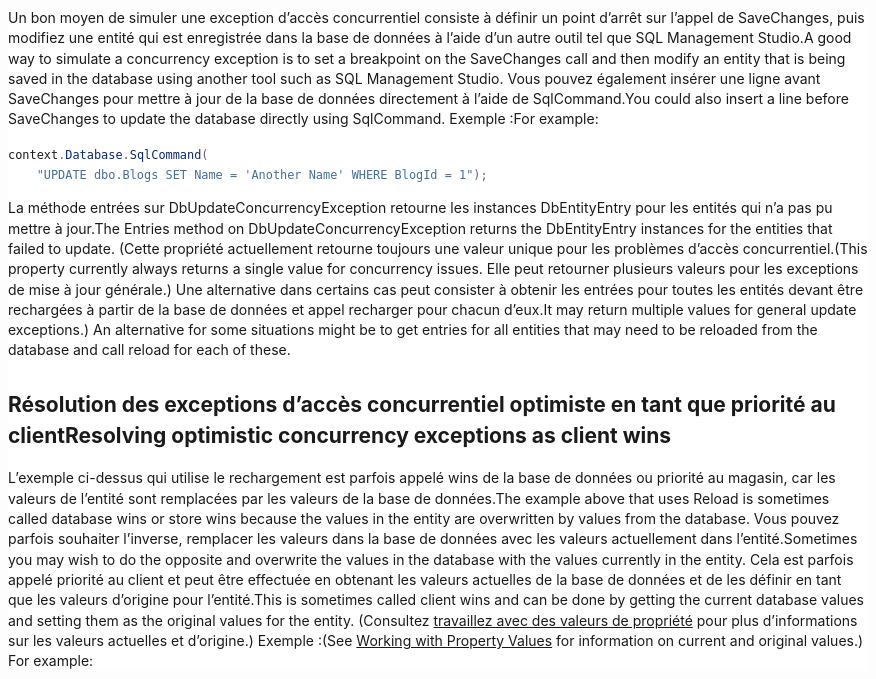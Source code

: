 <span data-ttu-id="ddd8b-118">Un bon moyen de simuler une exception d’accès concurrentiel consiste à définir un point d’arrêt sur l’appel de SaveChanges, puis modifiez une entité qui est enregistrée dans la base de données à l’aide d’un autre outil tel que SQL Management Studio.</span><span class="sxs-lookup"><span data-stu-id="ddd8b-118">A good way to simulate a concurrency exception is to set a breakpoint on the SaveChanges call and then modify an entity that is being saved in the database using another tool such as SQL Management Studio.</span></span> <span data-ttu-id="ddd8b-119">Vous pouvez également insérer une ligne avant SaveChanges pour mettre à jour de la base de données directement à l’aide de SqlCommand.</span><span class="sxs-lookup"><span data-stu-id="ddd8b-119">You could also insert a line before SaveChanges to update the database directly using SqlCommand.</span></span> <span data-ttu-id="ddd8b-120">Exemple :</span><span class="sxs-lookup"><span data-stu-id="ddd8b-120">For example:</span></span>  

``` csharp
context.Database.SqlCommand(
    "UPDATE dbo.Blogs SET Name = 'Another Name' WHERE BlogId = 1");
```  

<span data-ttu-id="ddd8b-121">La méthode entrées sur DbUpdateConcurrencyException retourne les instances DbEntityEntry pour les entités qui n’a pas pu mettre à jour.</span><span class="sxs-lookup"><span data-stu-id="ddd8b-121">The Entries method on DbUpdateConcurrencyException returns the DbEntityEntry instances for the entities that failed to update.</span></span> <span data-ttu-id="ddd8b-122">(Cette propriété actuellement retourne toujours une valeur unique pour les problèmes d’accès concurrentiel.</span><span class="sxs-lookup"><span data-stu-id="ddd8b-122">(This property currently always returns a single value for concurrency issues.</span></span> <span data-ttu-id="ddd8b-123">Elle peut retourner plusieurs valeurs pour les exceptions de mise à jour générale.) Une alternative dans certains cas peut consister à obtenir les entrées pour toutes les entités devant être rechargées à partir de la base de données et appel recharger pour chacun d’eux.</span><span class="sxs-lookup"><span data-stu-id="ddd8b-123">It may return multiple values for general update exceptions.) An alternative for some situations might be to get entries for all entities that may need to be reloaded from the database and call reload for each of these.</span></span>  

## <a name="resolving-optimistic-concurrency-exceptions-as-client-wins"></a><span data-ttu-id="ddd8b-124">Résolution des exceptions d’accès concurrentiel optimiste en tant que priorité au client</span><span class="sxs-lookup"><span data-stu-id="ddd8b-124">Resolving optimistic concurrency exceptions as client wins</span></span>  

<span data-ttu-id="ddd8b-125">L’exemple ci-dessus qui utilise le rechargement est parfois appelé wins de la base de données ou priorité au magasin, car les valeurs de l’entité sont remplacées par les valeurs de la base de données.</span><span class="sxs-lookup"><span data-stu-id="ddd8b-125">The example above that uses Reload is sometimes called database wins or store wins because the values in the entity are overwritten by values from the database.</span></span> <span data-ttu-id="ddd8b-126">Vous pouvez parfois souhaiter l’inverse, remplacer les valeurs dans la base de données avec les valeurs actuellement dans l’entité.</span><span class="sxs-lookup"><span data-stu-id="ddd8b-126">Sometimes you may wish to do the opposite and overwrite the values in the database with the values currently in the entity.</span></span> <span data-ttu-id="ddd8b-127">Cela est parfois appelé priorité au client et peut être effectuée en obtenant les valeurs actuelles de la base de données et de les définir en tant que les valeurs d’origine pour l’entité.</span><span class="sxs-lookup"><span data-stu-id="ddd8b-127">This is sometimes called client wins and can be done by getting the current database values and setting them as the original values for the entity.</span></span> <span data-ttu-id="ddd8b-128">(Consultez [travaillez avec des valeurs de propriété](~/ef6/saving/change-tracking/property-values.md) pour plus d’informations sur les valeurs actuelles et d’origine.) Exemple :</span><span class="sxs-lookup"><span data-stu-id="ddd8b-128">(See [Working with Property Values](~/ef6/saving/change-tracking/property-values.md) for information on current and original values.) For example:</span></span>  
